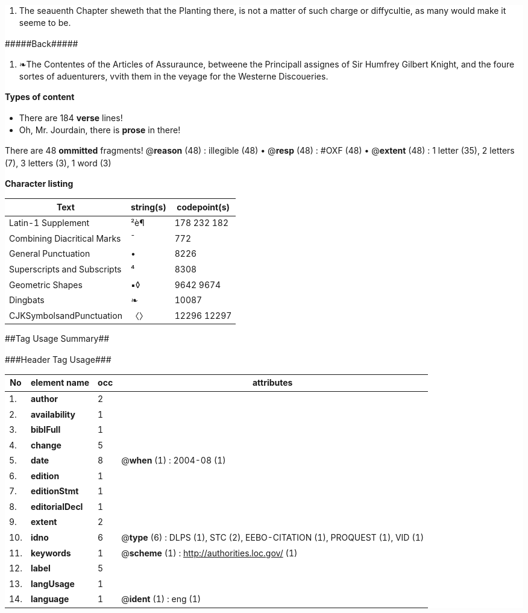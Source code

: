 1. The seauenth Chapter sheweth that the Planting there, is not
a matter of such charge or diffycultie, as many would make it
seeme to be.

#####Back#####

1. ❧The Contentes of the Articles of
Assuraunce, betweene the Principall assignes of Sir Humfrey
Gilbert Knight, and the foure sortes of aduenturers,
vvith them in the veyage for the Westerne Discoueries.

**Types of content**

  * There are 184 **verse** lines!
  * Oh, Mr. Jourdain, there is **prose** in there!

There are 48 **ommitted** fragments! 
 @__reason__ (48) : illegible (48)  •  @__resp__ (48) : #OXF (48)  •  @__extent__ (48) : 1 letter (35), 2 letters (7), 3 letters (3), 1 word (3)

**Character listing**


|Text|string(s)|codepoint(s)|
|---|---|---|
|Latin-1 Supplement|²è¶|178 232 182|
|Combining             Diacritical Marks|̄|772|
|General Punctuation|•|8226|
|Superscripts             and Subscripts|⁴|8308|
|Geometric Shapes|▪◊|9642 9674|
|Dingbats|❧|10087|
|CJKSymbolsandPunctuation|〈〉|12296 12297|

##Tag Usage Summary##

###Header Tag Usage###

|No|element name|occ|attributes|
|---|---|---|---|
|1.|__author__|2||
|2.|__availability__|1||
|3.|__biblFull__|1||
|4.|__change__|5||
|5.|__date__|8| @__when__ (1) : 2004-08 (1)|
|6.|__edition__|1||
|7.|__editionStmt__|1||
|8.|__editorialDecl__|1||
|9.|__extent__|2||
|10.|__idno__|6| @__type__ (6) : DLPS (1), STC (2), EEBO-CITATION (1), PROQUEST (1), VID (1)|
|11.|__keywords__|1| @__scheme__ (1) : http://authorities.loc.gov/ (1)|
|12.|__label__|5||
|13.|__langUsage__|1||
|14.|__language__|1| @__ident__ (1) : eng (1)|